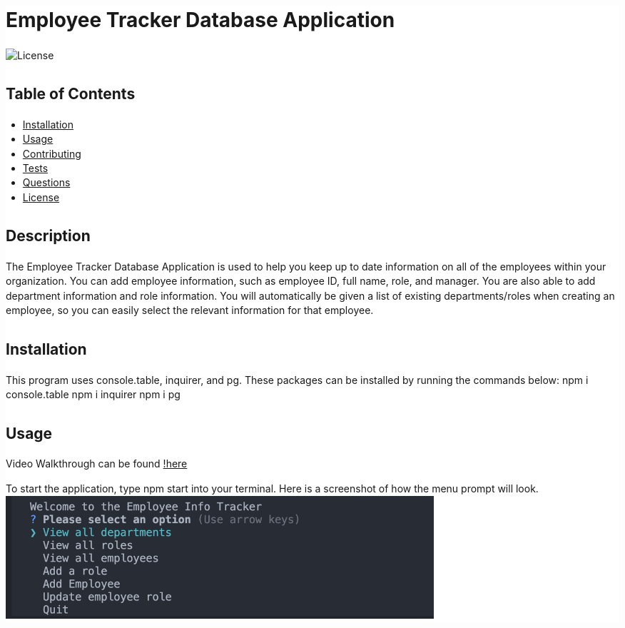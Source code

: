 # Employee Tracker Database Application
![License](https://img.shields.io/badge/License-MIT-blue.svg)


## Table of Contents
- [Installation](#installation)
- [Usage](#usage)
- [Contributing](#contributing)
- [Tests](#tests)
- [Questions](#questions)
- [License](#license)


## Description
The Employee Tracker Database Application is used to help you keep up to date information on all of the employees within your organization. You can add employee information, such as employee ID, full name, role, and manager. You are also able to add department information and role information. You will automatically be given a list of existing departments/roles when creating an employee, so you can easily select the relevant information for that employee.

## Installation
This program uses console.table, inquirer, and pg. These packages can be installed by running the commands below:
npm i console.table
npm i inquirer
npm i pg


## Usage

Video Walkthrough can be found [!here](https://drive.google.com/file/d/1jhjqcJIF4DKjg5FXgH1h6T3m4VYIDvIg/view?usp=sharing)

To start the application, type npm start into your terminal. Here is a screenshot of how the menu prompt will look.
<img src="./images/main-menu.png" alt="Main Menu" width=600>
